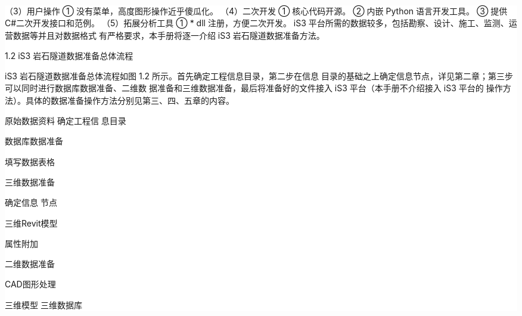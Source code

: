
（3）用户操作
① 没有菜单，高度图形操作近乎傻瓜化。
（4）二次开发
① 核心代码开源。
② 内嵌 Python 语言开发工具。
③ 提供 C#二次开发接口和范例。
（5）拓展分析工具
① * dll 注册，方便二次开发。
iS3 平台所需的数据较多，包括勘察、设计、施工、监测、运营数据等并且对数据格式 有严格要求，本手册将逐一介绍 iS3 岩石隧道数据准备方法。

1.2 iS3 岩石隧道数据准备总体流程


iS3 岩石隧道数据准备总体流程如图 1.2 所示。首先确定工程信息目录，第二步在信息 目录的基础之上确定信息节点，详见第二章；第三步可以同时进行数据库数据准备、二维数 据准备和三维数据准备，最后将准备好的文件接入 iS3 平台（本手册不介绍接入 iS3 平台的 操作方法）。具体的数据准备操作方法分别见第三、四、五章的内容。

原始数据资料	确定工程信 息目录

 





数据库数据准备




填写数据表格
 







三维数据准备
 
确定信息 节点





三维Revit模型
 









属性附加
 




二维数据准备



CAD图形处理
 

 
三维模型	三维数据库
 